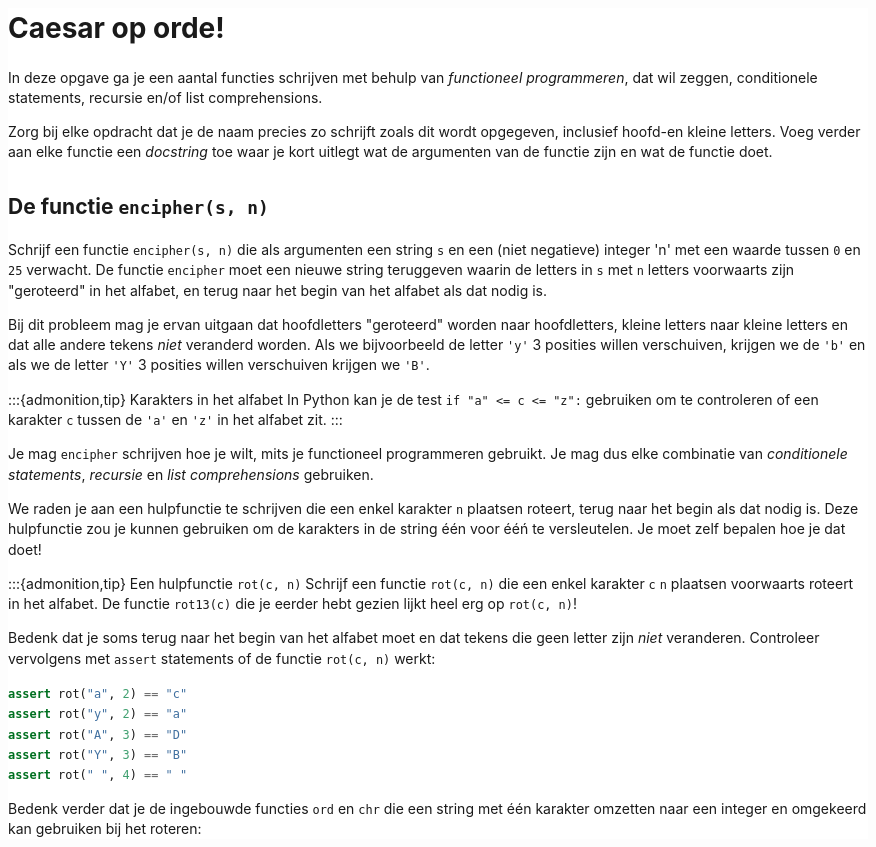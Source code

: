 # Caesar op orde!

```{include} ../class/problems/caesar_op_orde.md
```

In deze opgave ga je een aantal functies schrijven met behulp van *functioneel programmeren*, dat wil zeggen, conditionele statements, recursie en/of list comprehensions.

Zorg bij elke opdracht dat je de naam precies zo schrijft zoals dit wordt opgegeven, inclusief hoofd-en kleine letters. Voeg verder aan elke functie een *docstring* toe waar je kort uitlegt wat de argumenten van de functie zijn en wat de functie doet.

## De functie `encipher(s, n)`

Schrijf een functie `encipher(s, n)` die als argumenten een string `s` en een (niet negatieve) integer 'n' met een waarde tussen `0` en `25` verwacht. De functie `encipher` moet een nieuwe string teruggeven waarin de letters in `s` met `n` letters voorwaarts zijn "geroteerd" in het alfabet, en terug naar het begin van het alfabet als dat nodig is.

Bij dit probleem mag je ervan uitgaan dat hoofdletters "geroteerd" worden naar hoofdletters, kleine letters naar kleine letters en dat alle andere tekens *niet* veranderd worden. Als we bijvoorbeeld de letter
`'y'` 3 posities willen verschuiven, krijgen we de `'b'` en als we de letter `'Y'` 3 posities willen verschuiven krijgen we `'B'`.

:::{admonition,tip} Karakters in het alfabet
In Python kan je de test `if "a" <= c <= "z":` gebruiken om te controleren of een karakter `c` tussen de `'a'` en `'z'` in het alfabet zit.
:::

Je mag `encipher` schrijven hoe je wilt, mits je functioneel programmeren gebruikt. Je mag dus elke combinatie van *conditionele statements*, *recursie* en *list comprehensions* gebruiken.

We raden je aan een hulpfunctie te schrijven die een enkel karakter `n` plaatsen roteert, terug naar het begin als dat nodig is. Deze hulpfunctie zou je kunnen gebruiken om de karakters in de string één voor ééń te versleutelen. Je moet zelf bepalen hoe je dat doet!

:::{admonition,tip} Een hulpfunctie `rot(c, n)`
Schrijf een functie `rot(c, n)` die een enkel karakter `c` `n` plaatsen voorwaarts roteert in het alfabet. De functie `rot13(c)` die je eerder hebt gezien lijkt heel erg op `rot(c, n)`!

Bedenk dat je soms terug naar het begin van het alfabet moet en dat tekens die geen letter zijn *niet* veranderen. Controleer vervolgens met `assert` statements of de functie `rot(c, n)` werkt:

```python
assert rot("a", 2) == "c"
assert rot("y", 2) == "a"
assert rot("A", 3) == "D"
assert rot("Y", 3) == "B"
assert rot(" ", 4) == " "
```

Bedenk verder dat je de ingebouwde functies `ord` en `chr` die een string met één karakter omzetten naar een integer en omgekeerd kan gebruiken bij het roteren:
